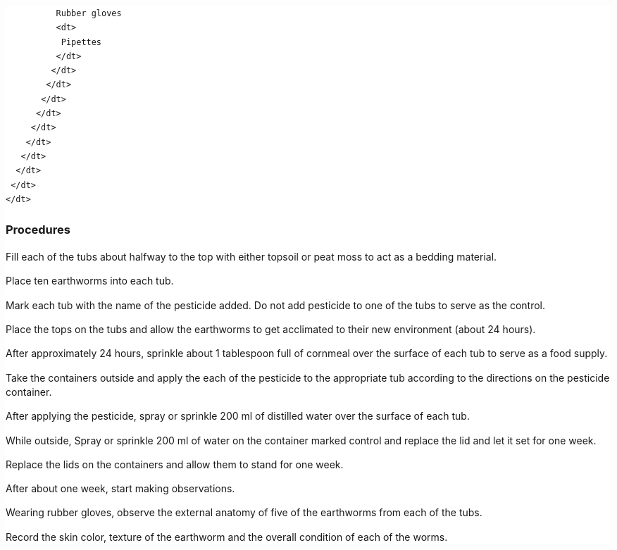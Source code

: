               Rubber gloves
              <dt>
               Pipettes
              </dt>
             </dt>
            </dt>
           </dt>
          </dt>
         </dt>
        </dt>
       </dt>
      </dt>
     </dt>
    </dt>
   </dt>
  </dl>
 </blockquote>
<h3>
  Procedures
 </h3>
 <p>
  Fill each of the tubs about halfway to the top with either topsoil or peat moss to act as a bedding material.
 </p>
 <p>
  Place ten earthworms into each tub.
 </p>
 <p>
  Mark each tub with the name of the pesticide added. Do not add pesticide to one of the tubs to serve as the control.
 </p>
 <p>
  Place the tops on the tubs and allow the earthworms to get acclimated to their new environment (about 24 hours).
 </p>
 <p>
  After approximately 24 hours, sprinkle about 1 tablespoon full of cornmeal over the surface of each tub to serve as a food supply.
 </p>
 <p>
  Take the containers outside and apply the each of the pesticide to the appropriate tub according to the directions on the pesticide container.
 </p>
 <p>
  After applying the pesticide, spray or sprinkle 200 ml of distilled water over the surface of each tub.
 </p>
 <p>
  While outside, Spray or sprinkle 200 ml of water on the container marked control and replace the lid and let it set for one week.
 </p>
 <p>
  Replace the lids on the containers and allow them to stand for one week.
 </p>
 <p>
  After about one week, start making observations.
 </p>
 <p>
  Wearing rubber gloves, observe the external anatomy of five of the earthworms from each of the tubs.
 </p>
 <p>
  Record the skin color, texture of the earthworm and the overall condition of each of the worms.
 </p>